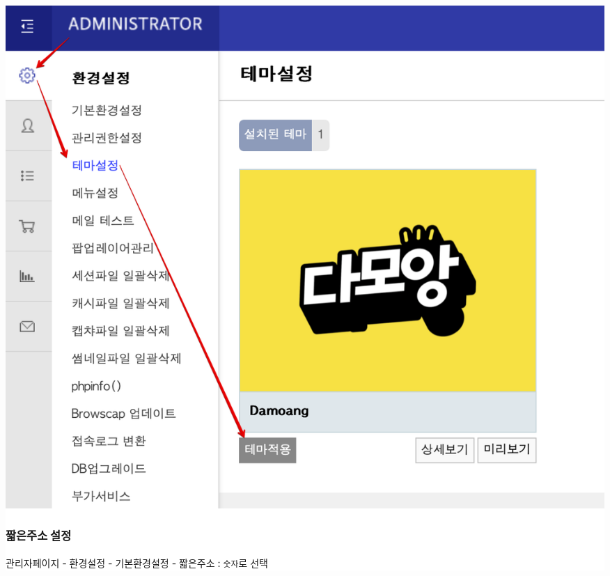 ![](readme-resources/docker-admin-theme-setting.png)

###  짧은주소 설정
관리자페이지 - 환경설정 - 기본환경설정 - 짧은주소 : `숫자`로 선택